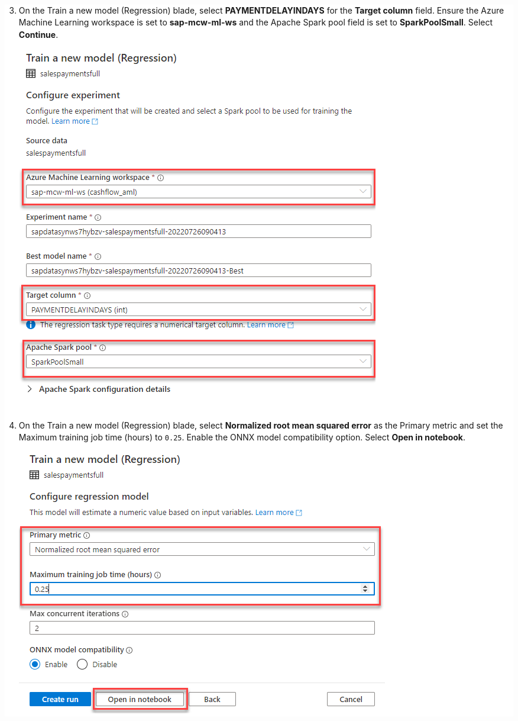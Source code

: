 3. On the Train a new model (Regression) blade, select **PAYMENTDELAYINDAYS** for the **Target column** field. Ensure the Azure Machine Learning workspace is set to **sap-mcw-ml-ws** and the Apache Spark pool field is set to **SparkPoolSmall**. Select **Continue**.

    ![The Train a new model (Regression) blade displays with the PAYMENTDELAYINDAYS column selected as the Target column. sap-mcw-ml-ws is selected in the Azure Machine learning workspace field and SparkPoolSmall is selected in the Apache Spark pool field.](media/ss_trainnewregressionmodel_targetcolumn.png "Regression Target Column selection")

4. On the Train a new model (Regression) blade, select **Normalized root mean squared error** as the Primary metric and set the Maximum training job time (hours) to `0.25`. Enable the ONNX model compatibility option. Select **Open in notebook**.

    ![The Train a new model (Regression) blade displays with a form populated as described. The Open in notebook button is highlighted.](media/ss_amlopeninnotebook.png "Open in notebook")
